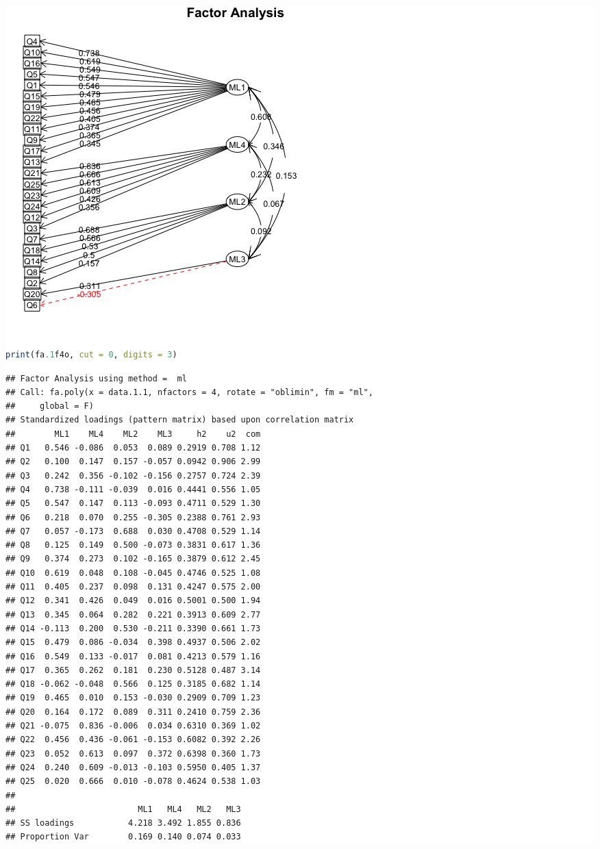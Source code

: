 ![](FactorAnalysis_files/figure-html/fa.1-3.png) 

```r
print(fa.1f4o, cut = 0, digits = 3)
```

```
## Factor Analysis using method =  ml
## Call: fa.poly(x = data.1.1, nfactors = 4, rotate = "oblimin", fm = "ml", 
##     global = F)
## Standardized loadings (pattern matrix) based upon correlation matrix
##        ML1    ML4    ML2    ML3     h2    u2  com
## Q1   0.546 -0.086  0.053  0.089 0.2919 0.708 1.12
## Q2   0.100  0.147  0.157 -0.057 0.0942 0.906 2.99
## Q3   0.242  0.356 -0.102 -0.156 0.2757 0.724 2.39
## Q4   0.738 -0.111 -0.039  0.016 0.4441 0.556 1.05
## Q5   0.547  0.147  0.113 -0.093 0.4711 0.529 1.30
## Q6   0.218  0.070  0.255 -0.305 0.2388 0.761 2.93
## Q7   0.057 -0.173  0.688  0.030 0.4708 0.529 1.14
## Q8   0.125  0.149  0.500 -0.073 0.3831 0.617 1.36
## Q9   0.374  0.273  0.102 -0.165 0.3879 0.612 2.45
## Q10  0.619  0.048  0.108 -0.045 0.4746 0.525 1.08
## Q11  0.405  0.237  0.098  0.131 0.4247 0.575 2.00
## Q12  0.341  0.426  0.049  0.016 0.5001 0.500 1.94
## Q13  0.345  0.064  0.282  0.221 0.3913 0.609 2.77
## Q14 -0.113  0.200  0.530 -0.211 0.3390 0.661 1.73
## Q15  0.479  0.086 -0.034  0.398 0.4937 0.506 2.02
## Q16  0.549  0.133 -0.017  0.081 0.4213 0.579 1.16
## Q17  0.365  0.262  0.181  0.230 0.5128 0.487 3.14
## Q18 -0.062 -0.048  0.566  0.125 0.3185 0.682 1.14
## Q19  0.465  0.010  0.153 -0.030 0.2909 0.709 1.23
## Q20  0.164  0.172  0.089  0.311 0.2410 0.759 2.36
## Q21 -0.075  0.836 -0.006  0.034 0.6310 0.369 1.02
## Q22  0.456  0.436 -0.061 -0.153 0.6082 0.392 2.26
## Q23  0.052  0.613  0.097  0.372 0.6398 0.360 1.73
## Q24  0.240  0.609 -0.013 -0.103 0.5950 0.405 1.37
## Q25  0.020  0.666  0.010 -0.078 0.4624 0.538 1.03
## 
##                         ML1   ML4   ML2   ML3
## SS loadings           4.218 3.492 1.855 0.836
## Proportion Var        0.169 0.140 0.074 0.033
```